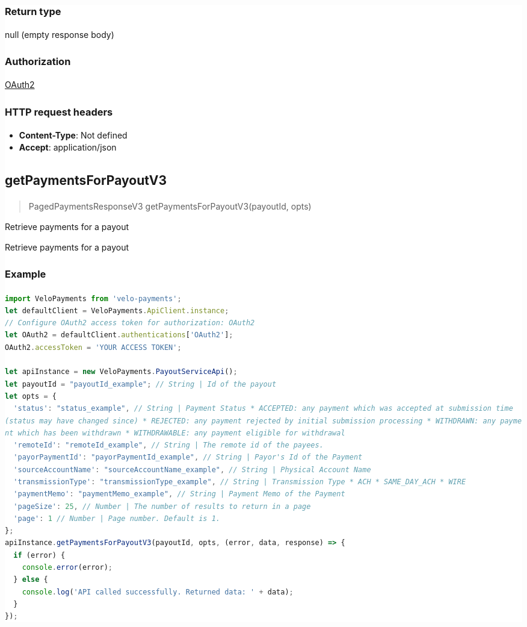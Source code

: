 ### Return type

null (empty response body)

### Authorization

[OAuth2](../README.md#OAuth2)

### HTTP request headers

- **Content-Type**: Not defined
- **Accept**: application/json


## getPaymentsForPayoutV3

> PagedPaymentsResponseV3 getPaymentsForPayoutV3(payoutId, opts)

Retrieve payments for a payout

Retrieve payments for a payout

### Example

```javascript
import VeloPayments from 'velo-payments';
let defaultClient = VeloPayments.ApiClient.instance;
// Configure OAuth2 access token for authorization: OAuth2
let OAuth2 = defaultClient.authentications['OAuth2'];
OAuth2.accessToken = 'YOUR ACCESS TOKEN';

let apiInstance = new VeloPayments.PayoutServiceApi();
let payoutId = "payoutId_example"; // String | Id of the payout
let opts = {
  'status': "status_example", // String | Payment Status * ACCEPTED: any payment which was accepted at submission time (status may have changed since) * REJECTED: any payment rejected by initial submission processing * WITHDRAWN: any payment which has been withdrawn * WITHDRAWABLE: any payment eligible for withdrawal 
  'remoteId': "remoteId_example", // String | The remote id of the payees.
  'payorPaymentId': "payorPaymentId_example", // String | Payor's Id of the Payment
  'sourceAccountName': "sourceAccountName_example", // String | Physical Account Name
  'transmissionType': "transmissionType_example", // String | Transmission Type * ACH * SAME_DAY_ACH * WIRE 
  'paymentMemo': "paymentMemo_example", // String | Payment Memo of the Payment
  'pageSize': 25, // Number | The number of results to return in a page
  'page': 1 // Number | Page number. Default is 1.
};
apiInstance.getPaymentsForPayoutV3(payoutId, opts, (error, data, response) => {
  if (error) {
    console.error(error);
  } else {
    console.log('API called successfully. Returned data: ' + data);
  }
});
```
